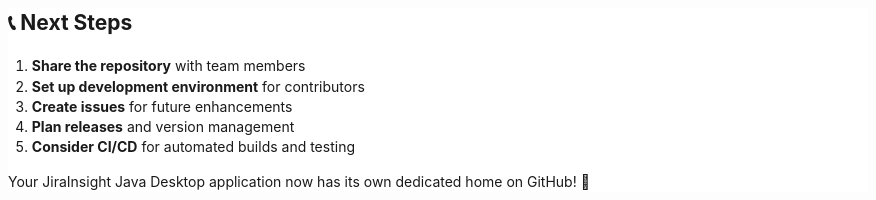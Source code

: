## 📞 Next Steps

1. **Share the repository** with team members
2. **Set up development environment** for contributors
3. **Create issues** for future enhancements
4. **Plan releases** and version management
5. **Consider CI/CD** for automated builds and testing

Your JiraInsight Java Desktop application now has its own dedicated home on GitHub! 🚀
